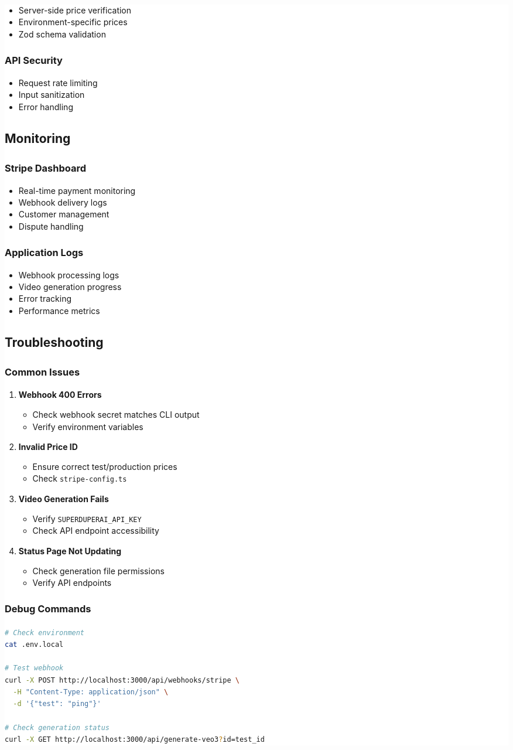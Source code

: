 - Server-side price verification
- Environment-specific prices
- Zod schema validation

### API Security

- Request rate limiting
- Input sanitization
- Error handling

## Monitoring

### Stripe Dashboard

- Real-time payment monitoring
- Webhook delivery logs
- Customer management
- Dispute handling

### Application Logs

- Webhook processing logs
- Video generation progress
- Error tracking
- Performance metrics

## Troubleshooting

### Common Issues

1. **Webhook 400 Errors**
   - Check webhook secret matches CLI output
   - Verify environment variables

2. **Invalid Price ID**
   - Ensure correct test/production prices
   - Check `stripe-config.ts`

3. **Video Generation Fails**
   - Verify `SUPERDUPERAI_API_KEY`
   - Check API endpoint accessibility

4. **Status Page Not Updating**
   - Check generation file permissions
   - Verify API endpoints

### Debug Commands

```bash
# Check environment
cat .env.local

# Test webhook
curl -X POST http://localhost:3000/api/webhooks/stripe \
  -H "Content-Type: application/json" \
  -d '{"test": "ping"}'

# Check generation status
curl -X GET http://localhost:3000/api/generate-veo3?id=test_id
```
